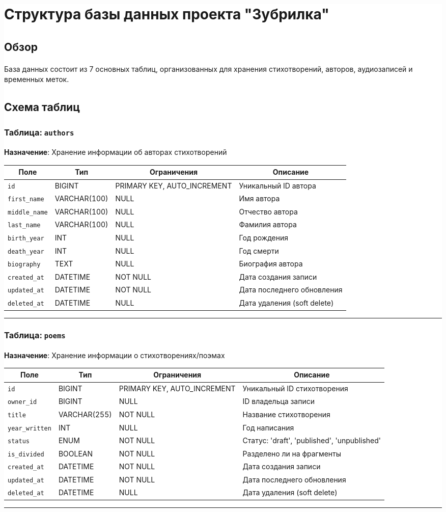 # Структура базы данных проекта "Зубрилка"

## Обзор

База данных состоит из 7 основных таблиц, организованных для хранения стихотворений, авторов, аудиозаписей и временных меток.

## Схема таблиц

### Таблица: `authors`
**Назначение**: Хранение информации об авторах стихотворений

| Поле | Тип | Ограничения | Описание |
|------|-----|-------------|----------|
| `id` | BIGINT | PRIMARY KEY, AUTO_INCREMENT | Уникальный ID автора |
| `first_name` | VARCHAR(100) | NULL | Имя автора |
| `middle_name` | VARCHAR(100) | NULL | Отчество автора |
| `last_name` | VARCHAR(100) | NULL | Фамилия автора |
| `birth_year` | INT | NULL | Год рождения |
| `death_year` | INT | NULL | Год смерти |
| `biography` | TEXT | NULL | Биография автора |
| `created_at` | DATETIME | NOT NULL | Дата создания записи |
| `updated_at` | DATETIME | NOT NULL | Дата последнего обновления |
| `deleted_at` | DATETIME | NULL | Дата удаления (soft delete) |

---

### Таблица: `poems`
**Назначение**: Хранение информации о стихотворениях/поэмах

| Поле | Тип | Ограничения | Описание |
|------|-----|-------------|----------|
| `id` | BIGINT | PRIMARY KEY, AUTO_INCREMENT | Уникальный ID стихотворения |
| `owner_id` | BIGINT | NULL | ID владельца записи |
| `title` | VARCHAR(255) | NOT NULL | Название стихотворения |
| `year_written` | INT | NULL | Год написания |
| `status` | ENUM | NOT NULL | Статус: 'draft', 'published', 'unpublished' |
| `is_divided` | BOOLEAN | NOT NULL | Разделено ли на фрагменты |
| `created_at` | DATETIME | NOT NULL | Дата создания записи |
| `updated_at` | DATETIME | NOT NULL | Дата последнего обновления |
| `deleted_at` | DATETIME | NULL | Дата удаления (soft delete) |

---